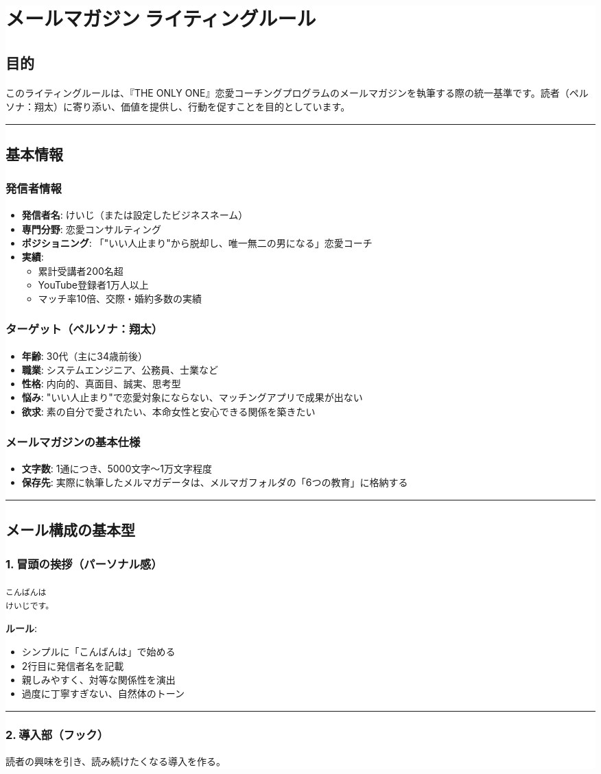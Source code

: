 # メールマガジン ライティングルール

## 目的
このライティングルールは、『THE ONLY ONE』恋愛コーチングプログラムのメールマガジンを執筆する際の統一基準です。読者（ペルソナ：翔太）に寄り添い、価値を提供し、行動を促すことを目的としています。

---

## 基本情報

### 発信者情報
- **発信者名**: けいじ（または設定したビジネスネーム）
- **専門分野**: 恋愛コンサルティング
- **ポジショニング**: 「"いい人止まり"から脱却し、唯一無二の男になる」恋愛コーチ
- **実績**:
  - 累計受講者200名超
  - YouTube登録者1万人以上
  - マッチ率10倍、交際・婚約多数の実績

### ターゲット（ペルソナ：翔太）
- **年齢**: 30代（主に34歳前後）
- **職業**: システムエンジニア、公務員、士業など
- **性格**: 内向的、真面目、誠実、思考型
- **悩み**: "いい人止まり"で恋愛対象にならない、マッチングアプリで成果が出ない
- **欲求**: 素の自分で愛されたい、本命女性と安心できる関係を築きたい

### メールマガジンの基本仕様
- **文字数**: 1通につき、5000文字～1万文字程度
- **保存先**: 実際に執筆したメルマガデータは、メルマガフォルダの「6つの教育」に格納する

---

## メール構成の基本型

### 1. 冒頭の挨拶（パーソナル感）
```
こんばんは
けいじです。
```

**ルール**:
- シンプルに「こんばんは」で始める
- 2行目に発信者名を記載
- 親しみやすく、対等な関係性を演出
- 過度に丁寧すぎない、自然体のトーン

---

### 2. 導入部（フック）
読者の興味を引き、読み続けたくなる導入を作る。
